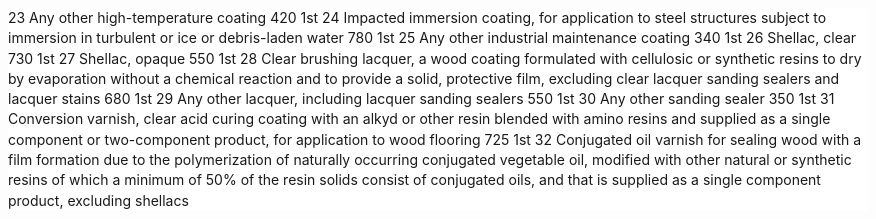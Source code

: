 <td>23</td>
<td>Any other high-temperature coating</td>
<td>420</td>
<td>1st</td>
</tr>
<tr>
<td>24</td>
<td>Impacted immersion coating, for application to steel structures subject to immersion in turbulent or ice or debris-laden water</td>
<td>780</td>
<td>1st</td>
</tr>
<tr>
<td>25</td>
<td>Any other industrial maintenance coating</td>
<td>340</td>
<td>1st</td>
</tr>
<tr>
<td>26</td>
<td>Shellac, clear</td>
<td>730</td>
<td>1st</td>
</tr>
<tr>
<td>27</td>
<td>Shellac, opaque</td>
<td>550</td>
<td>1st</td>
</tr>
<tr>
<td>28</td>
<td>Clear brushing lacquer, a wood coating formulated with cellulosic or synthetic resins to dry by evaporation without a chemical reaction and to provide a solid, protective film, excluding clear lacquer sanding sealers and lacquer stains</td>
<td>680</td>
<td>1st</td>
</tr>
<tr>
<td>29</td>
<td>Any other lacquer, including lacquer sanding sealers</td>
<td>550</td>
<td>1st</td>
</tr>
<tr>
<td>30</td>
<td>Any other sanding sealer</td>
<td>350</td>
<td>1st</td>
</tr>
<tr>
<td>31</td>
<td>Conversion varnish, clear acid curing coating with an alkyd or other resin blended with amino resins and supplied as a single component or two-component product, for application to wood flooring</td>
<td>725</td>
<td>1st</td>
</tr>
<tr>
<td>32</td>
<td>Conjugated oil varnish for sealing wood with a film formation due to the polymerization of naturally occurring conjugated vegetable oil, modified with other natural or synthetic resins of which a minimum of 50% of the resin solids consist of conjugated oils, and that is supplied as a single component product, excluding shellacs</td>